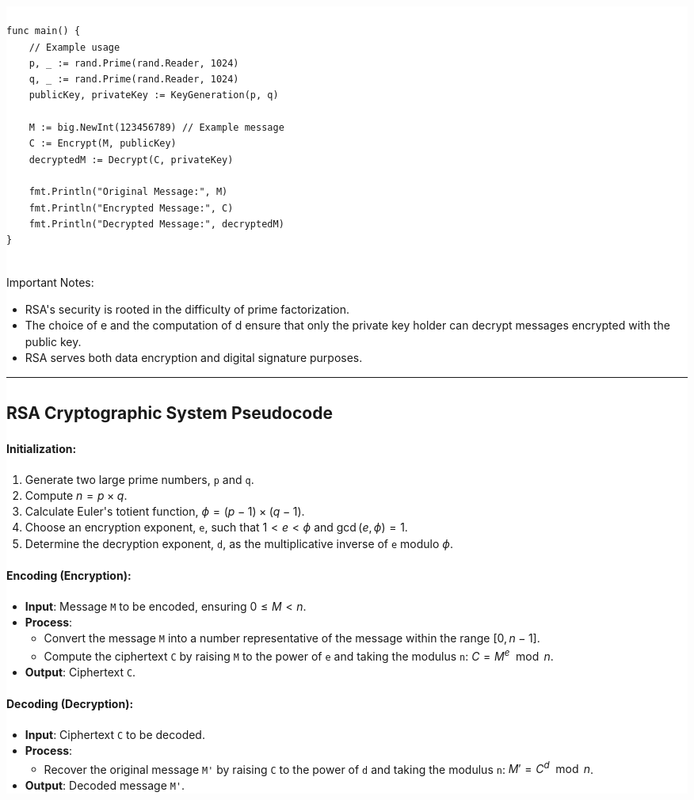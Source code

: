 ```golang

func main() {
    // Example usage
    p, _ := rand.Prime(rand.Reader, 1024)
    q, _ := rand.Prime(rand.Reader, 1024)
    publicKey, privateKey := KeyGeneration(p, q)

    M := big.NewInt(123456789) // Example message
    C := Encrypt(M, publicKey)
    decryptedM := Decrypt(C, privateKey)

    fmt.Println("Original Message:", M)
    fmt.Println("Encrypted Message:", C)
    fmt.Println("Decrypted Message:", decryptedM)
}


```

Important Notes:
 - RSA's security is rooted in the difficulty of prime factorization.
 - The choice of e and the computation of d ensure that only the private key holder can decrypt messages encrypted with the public key.
 - RSA serves both data encryption and digital signature purposes.

---- 

## RSA Cryptographic System Pseudocode

#### Initialization:
1. Generate two large prime numbers, `p` and `q`.
2. Compute $n = p \times q$.
3. Calculate Euler's totient function, $\phi = (p-1) \times (q-1)$.
4. Choose an encryption exponent, `e`, such that $1 < e < \phi$ and $\gcd(e, \phi) = 1$.
5. Determine the decryption exponent, `d`, as the multiplicative inverse of `e` modulo $\phi$.

#### Encoding (Encryption):
- **Input**: Message `M` to be encoded, ensuring $0 \leq M < n$.
- **Process**:
  - Convert the message `M` into a number representative of the message within the range $[0, n-1]$.
  - Compute the ciphertext `C` by raising `M` to the power of `e` and taking the modulus `n`: $C = M^e \mod n$.
- **Output**: Ciphertext `C`.

#### Decoding (Decryption):
- **Input**: Ciphertext `C` to be decoded.
- **Process**:
  - Recover the original message `M'` by raising `C` to the power of `d` and taking the modulus `n`: $M' = C^d \mod n$.
- **Output**: Decoded message `M'`.
